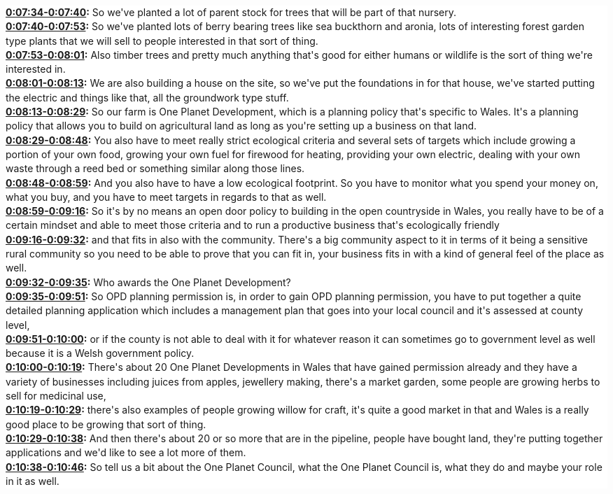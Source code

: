 **[0:07:34-0:07:40](https://soundcloud.com/farmerama-radio/32-post-fire-update-welsh-new-farmers-policy-farming-as-practice-organic-matter#t=0:07:34):**  So we've planted a lot of parent stock for trees that will be part of that nursery.  
**[0:07:40-0:07:53](https://soundcloud.com/farmerama-radio/32-post-fire-update-welsh-new-farmers-policy-farming-as-practice-organic-matter#t=0:07:40):**  So we've planted lots of berry bearing trees like sea buckthorn and aronia, lots of interesting forest garden type plants that we will sell to people interested in that sort of thing.  
**[0:07:53-0:08:01](https://soundcloud.com/farmerama-radio/32-post-fire-update-welsh-new-farmers-policy-farming-as-practice-organic-matter#t=0:07:53):**  Also timber trees and pretty much anything that's good for either humans or wildlife is the sort of thing we're interested in.  
**[0:08:01-0:08:13](https://soundcloud.com/farmerama-radio/32-post-fire-update-welsh-new-farmers-policy-farming-as-practice-organic-matter#t=0:08:01):**  We are also building a house on the site, so we've put the foundations in for that house, we've started putting the electric and things like that, all the groundwork type stuff.  
**[0:08:13-0:08:29](https://soundcloud.com/farmerama-radio/32-post-fire-update-welsh-new-farmers-policy-farming-as-practice-organic-matter#t=0:08:13):**  So our farm is One Planet Development, which is a planning policy that's specific to Wales. It's a planning policy that allows you to build on agricultural land as long as you're setting up a business on that land.  
**[0:08:29-0:08:48](https://soundcloud.com/farmerama-radio/32-post-fire-update-welsh-new-farmers-policy-farming-as-practice-organic-matter#t=0:08:29):**  You also have to meet really strict ecological criteria and several sets of targets which include growing a portion of your own food, growing your own fuel for firewood for heating, providing your own electric, dealing with your own waste through a reed bed or something similar along those lines.  
**[0:08:48-0:08:59](https://soundcloud.com/farmerama-radio/32-post-fire-update-welsh-new-farmers-policy-farming-as-practice-organic-matter#t=0:08:48):**  And you also have to have a low ecological footprint. So you have to monitor what you spend your money on, what you buy, and you have to meet targets in regards to that as well.  
**[0:08:59-0:09:16](https://soundcloud.com/farmerama-radio/32-post-fire-update-welsh-new-farmers-policy-farming-as-practice-organic-matter#t=0:08:59):**  So it's by no means an open door policy to building in the open countryside in Wales, you really have to be of a certain mindset and able to meet those criteria and to run a productive business that's ecologically friendly  
**[0:09:16-0:09:32](https://soundcloud.com/farmerama-radio/32-post-fire-update-welsh-new-farmers-policy-farming-as-practice-organic-matter#t=0:09:16):**  and that fits in also with the community. There's a big community aspect to it in terms of it being a sensitive rural community so you need to be able to prove that you can fit in, your business fits in with a kind of general feel of the place as well.  
**[0:09:32-0:09:35](https://soundcloud.com/farmerama-radio/32-post-fire-update-welsh-new-farmers-policy-farming-as-practice-organic-matter#t=0:09:32):**  Who awards the One Planet Development?  
**[0:09:35-0:09:51](https://soundcloud.com/farmerama-radio/32-post-fire-update-welsh-new-farmers-policy-farming-as-practice-organic-matter#t=0:09:35):**  So OPD planning permission is, in order to gain OPD planning permission, you have to put together a quite detailed planning application which includes a management plan that goes into your local council and it's assessed at county level,  
**[0:09:51-0:10:00](https://soundcloud.com/farmerama-radio/32-post-fire-update-welsh-new-farmers-policy-farming-as-practice-organic-matter#t=0:09:51):**  or if the county is not able to deal with it for whatever reason it can sometimes go to government level as well because it is a Welsh government policy.  
**[0:10:00-0:10:19](https://soundcloud.com/farmerama-radio/32-post-fire-update-welsh-new-farmers-policy-farming-as-practice-organic-matter#t=0:10:00):**  There's about 20 One Planet Developments in Wales that have gained permission already and they have a variety of businesses including juices from apples, jewellery making, there's a market garden, some people are growing herbs to sell for medicinal use,  
**[0:10:19-0:10:29](https://soundcloud.com/farmerama-radio/32-post-fire-update-welsh-new-farmers-policy-farming-as-practice-organic-matter#t=0:10:19):**  there's also examples of people growing willow for craft, it's quite a good market in that and Wales is a really good place to be growing that sort of thing.  
**[0:10:29-0:10:38](https://soundcloud.com/farmerama-radio/32-post-fire-update-welsh-new-farmers-policy-farming-as-practice-organic-matter#t=0:10:29):**  And then there's about 20 or so more that are in the pipeline, people have bought land, they're putting together applications and we'd like to see a lot more of them.  
**[0:10:38-0:10:46](https://soundcloud.com/farmerama-radio/32-post-fire-update-welsh-new-farmers-policy-farming-as-practice-organic-matter#t=0:10:38):**  So tell us a bit about the One Planet Council, what the One Planet Council is, what they do and maybe your role in it as well.  